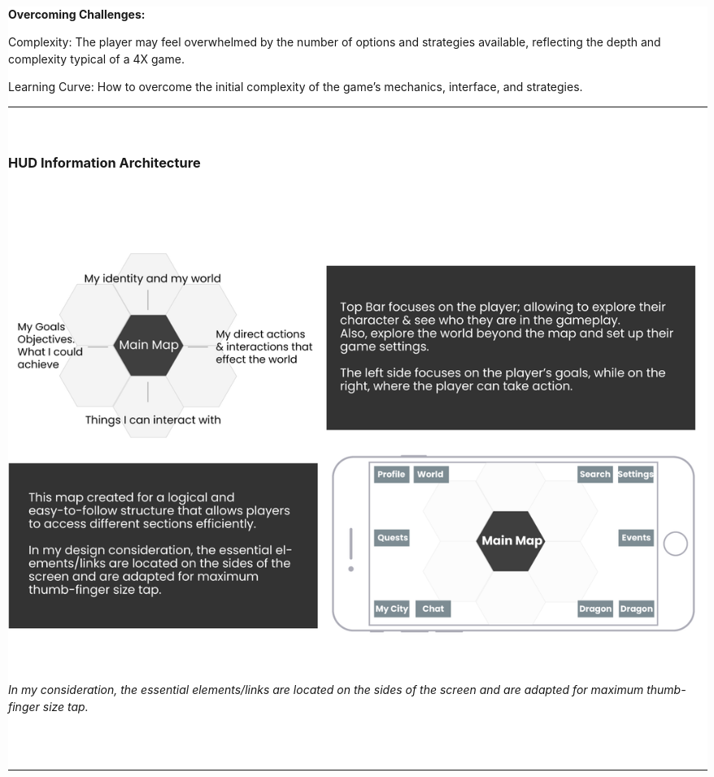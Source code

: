    **Overcoming Challenges:**

   Complexity: The player may feel overwhelmed by the number of options and strategies available, reflecting the depth and complexity typical of a 4X game.


   Learning Curve: How to overcome the initial complexity of the game’s mechanics, interface, and strategies.

_______________________________________________

<br>

### HUD Information Architecture 


<br>

![information-architecture](assets/posts/2023-06-31-p_wb-4x/HUD-InfoArchitecture.png "information-architecture")
###### In my consideration, the essential elements/links are located on the sides of the screen and are adapted for maximum thumb-finger size tap.

<br>

_______________________________________________
